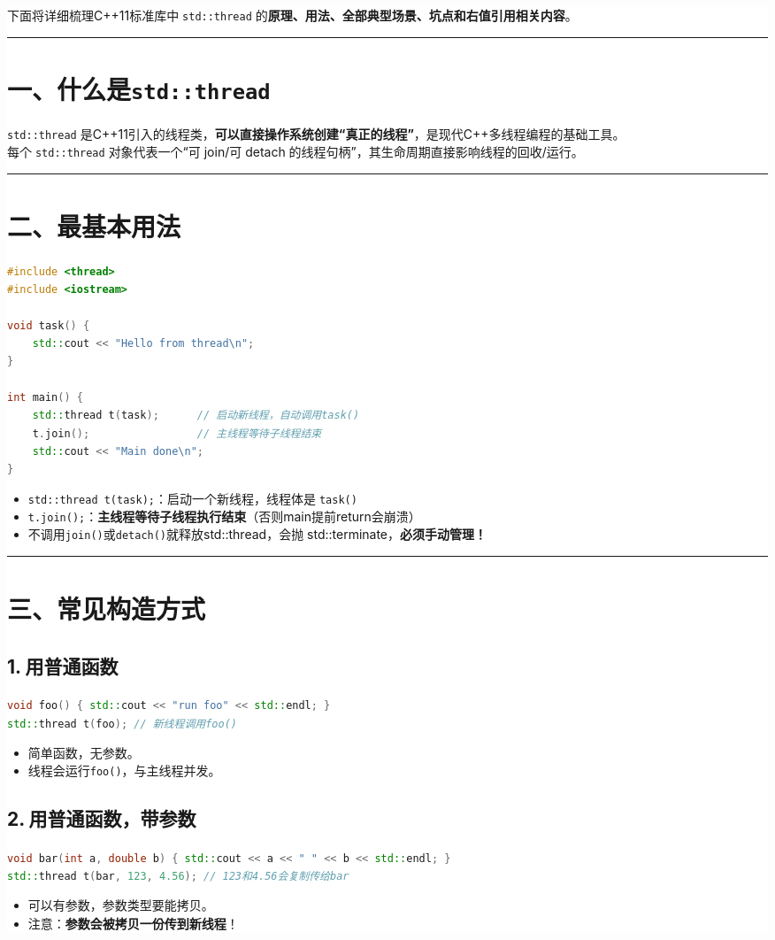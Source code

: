 下面将详细梳理C++11标准库中 `std::thread` 的**原理、用法、全部典型场景、坑点和右值引用相关内容**。

---

# 一、什么是`std::thread`

`std::thread` 是C++11引入的线程类，**可以直接操作系统创建“真正的线程”**，是现代C++多线程编程的基础工具。  
每个 `std::thread` 对象代表一个“可 join/可 detach 的线程句柄”，其生命周期直接影响线程的回收/运行。

---

# 二、最基本用法

```cpp
#include <thread>
#include <iostream>

void task() {
    std::cout << "Hello from thread\n";
}

int main() {
    std::thread t(task);      // 启动新线程，自动调用task()
    t.join();                 // 主线程等待子线程结束
    std::cout << "Main done\n";
}
```
- `std::thread t(task);`：启动一个新线程，线程体是 `task()`
- `t.join();`：**主线程等待子线程执行结束**（否则main提前return会崩溃）
- 不调用`join()`或`detach()`就释放std::thread，会抛 std::terminate，**必须手动管理！**

---

# 三、常见构造方式

## 1. 用普通函数
```cpp
void foo() { std::cout << "run foo" << std::endl; }
std::thread t(foo); // 新线程调用foo()
```
- 简单函数，无参数。
- 线程会运行`foo()`，与主线程并发。

## 2. 用普通函数，带参数
```cpp
void bar(int a, double b) { std::cout << a << " " << b << std::endl; }
std::thread t(bar, 123, 4.56); // 123和4.56会复制传给bar
```
- 可以有参数，参数类型要能拷贝。
- 注意：**参数会被拷贝一份传到新线程**！
